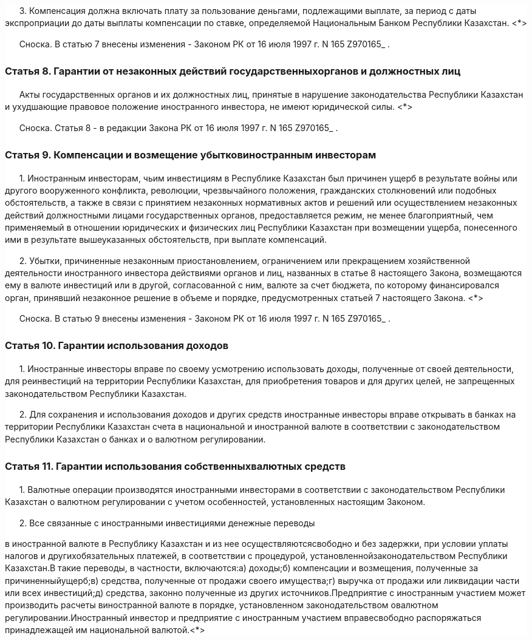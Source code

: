       3. Компенсация должна включать плату за пользование деньгами, подлежащими выплате, за период с даты экспроприации до даты выплаты компенсации по ставке, определяемой Национальным Банком Республики Казахстан. <*>

      Сноска. В статью 7 внесены изменения - Законом РК от 16 июля 1997 г. N 165 Z970165_ .

### Статья 8. Гарантии от незаконных действий государственныхорганов и должностных лиц

      Акты государственных органов и их должностных лиц, принятые в нарушение законодательства Республики Казахстан и ухудшающие правовое положение иностранного инвестора, не имеют юридической силы. <*>

      Сноска. Статья 8 - в редакции Закона РК от 16 июля 1997 г. N 165 Z970165_ .

### Статья 9. Компенсации и возмещение убытковиностранным инвесторам

      1. Иностранным инвесторам, чьим инвестициям в Республике Казахстан был причинен ущерб в результате войны или другого вооруженного конфликта, революции, чрезвычайного положения, гражданских столкновений или подобных обстоятельств, а также в связи с принятием незаконных нормативных актов и решений или осуществлением незаконных действий должностными лицами государственных органов, предоставляется режим, не менее благоприятный, чем применяемый в отношении юридических и физических лиц Республики Казахстан при возмещении ущерба, понесенного ими в результате вышеуказанных обстоятельств, при выплате компенсаций.

      2. Убытки, причиненные незаконным приостановлением, ограничением или прекращением хозяйственной деятельности иностранного инвестора действиями органов и лиц, названных в статье 8 настоящего Закона, возмещаются ему в валюте инвестиций или в другой, согласованной с ним, валюте за счет бюджета, по которому финансировался орган, принявший незаконное решение в объеме и порядке, предусмотренных статьей 7 настоящего Закона. <*>

      Сноска. В статью 9 внесены изменения - Законом РК от 16 июля 1997 г. N 165 Z970165_ .

### Статья 10. Гарантии использования доходов

      1. Иностранные инвесторы вправе по своему усмотрению использовать доходы, полученные от своей деятельности, для реинвестиций на территории Республики Казахстан, для приобретения товаров и для других целей, не запрещенных законодательством Республики Казахстан.

      2. Для сохранения и использования доходов и других средств иностранные инвесторы вправе открывать в банках на территории Республики Казахстан счета в национальной и иностранной валюте в соответствии с законодательством Республики Казахстан о банках и о валютном регулировании.

### Статья 11. Гарантии использования собственныхвалютных средств

      1. Валютные операции производятся иностранными инвесторами в соответствии с законодательством Республики Казахстан о валютном регулировании с учетом особенностей, установленных настоящим Законом.

      2. Все связанные с иностранными инвестициями денежные переводы

в иностранной валюте в Республику Казахстан и из нее осуществляютсясвободно и без задержки, при условии уплаты налогов и другихобязательных платежей, в соответствии с процедурой, установленнойзаконодательством Республики Казахстан.В такие переводы, в частности, включаются:а) доходы;б) компенсации и возмещения, полученные за причиненныйущерб;в) средства, полученные от продажи своего имущества;г) выручка от продажи или ликвидации части или всех инвестиций;д) средства, законно полученные из других источников.Предприятие с иностранным участием может производить расчеты виностранной валюте в порядке, установленном законодательством овалютном регулировании.Иностранный инвестор и предприятие с иностранным участием вправесвободно распоряжаться принадлежащей им национальной валютой.<*>
